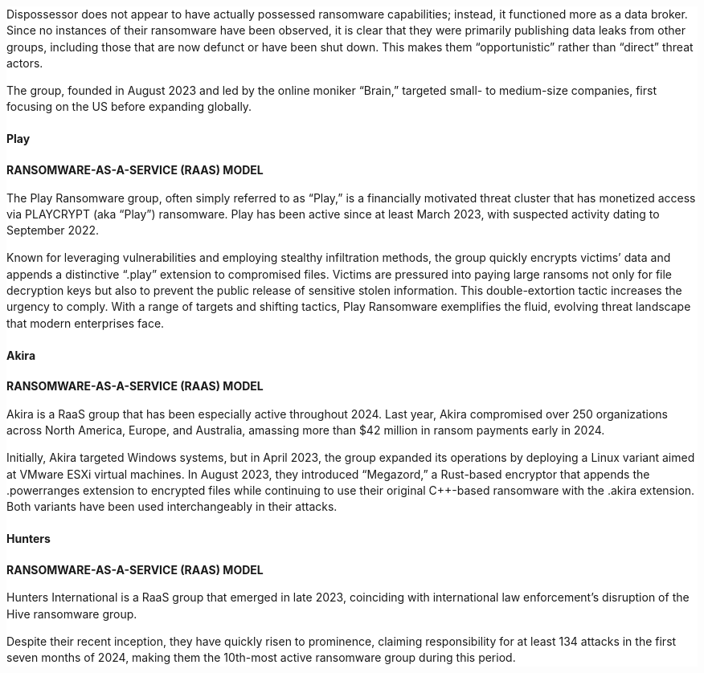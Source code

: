 Dispossessor does not appear to have actually possessed ransomware
capabilities; instead, it functioned more as a data broker. Since no
instances of their ransomware have been observed, it is clear that they
were primarily publishing data leaks from other groups, including those
that are now defunct or have been shut down. This makes them
“opportunistic” rather than “direct” threat actors.

The group, founded in August 2023 and led by the online moniker “Brain,”
targeted small- to medium-size companies, first focusing on the US
before expanding globally.

#### Play

**RANSOMWARE-AS-A-SERVICE (RAAS) MODEL**

The Play Ransomware group, often simply referred to as “Play,” is a
financially motivated threat cluster that has monetized access via
PLAYCRYPT (aka “Play”) ransomware. Play has been active since at
least March 2023, with suspected activity dating to September 2022.

Known for leveraging vulnerabilities and employing stealthy infiltration
methods, the group quickly encrypts victims’ data and appends a
distinctive “.play” extension to compromised files. Victims are
pressured into paying large ransoms not only for file decryption keys
but also to prevent the public release of sensitive stolen information.
This double-extortion tactic increases the urgency to comply. With a
range of targets and shifting tactics, Play Ransomware exemplifies the
fluid, evolving threat landscape that modern enterprises face.

#### Akira

**RANSOMWARE-AS-A-SERVICE (RAAS) MODEL**

Akira is a RaaS group that has been especially active throughout 2024.
Last year, Akira compromised over 250 organizations across North America,
Europe, and Australia, amassing more than $42 million in ransom payments
early in 2024.

Initially, Akira targeted Windows systems, but in April 2023, the group
expanded its operations by deploying a Linux variant aimed at VMware ESXi
virtual machines. In August 2023, they introduced “Megazord,” a Rust-based
encryptor that appends the .powerranges extension to encrypted files while
continuing to use their original C++-based ransomware with the .akira
extension. Both variants have been used interchangeably in their attacks.

#### Hunters

**RANSOMWARE-AS-A-SERVICE (RAAS) MODEL**

Hunters International is a RaaS group that emerged in late 2023,
coinciding with international law enforcement’s disruption of the
Hive ransomware group.

Despite their recent inception, they have quickly risen to prominence,
claiming responsibility for at least 134 attacks in the first seven months
of 2024, making them the 10th-most active ransomware group during
this period.

